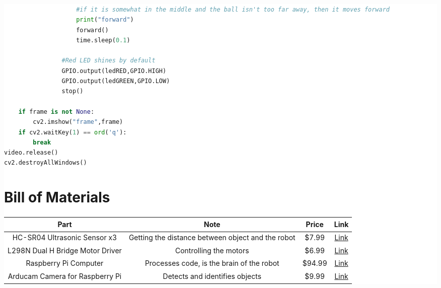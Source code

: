 ```python
                    #if it is somewhat in the middle and the ball isn't too far away, then it moves forward
                    print("forward")
                    forward()
                    time.sleep(0.1)
                
                #Red LED shines by default
                GPIO.output(ledRED,GPIO.HIGH)
                GPIO.output(ledGREEN,GPIO.LOW)
                stop()  
                
    if frame is not None:
        cv2.imshow("frame",frame)
    if cv2.waitKey(1) == ord('q'):
        break
video.release()
cv2.destroyAllWindows()  
```

# Bill of Materials

| **Part** | **Note** | **Price** | **Link** |
|:--:|:--:|:--:|:--:|
| HC-SR04 Ultrasonic Sensor x3 | Getting the distance between object and the robot | $7.99 | <a href="https://www.amazon.com/BAEASU-Ultrasonic-Mega2560-Duemilanove-Mounting/dp/B0C616H9TS/ref=sr_1_4?crid=2IZ5D2A8Z2ONN&keywords=3+ultrasonic+sensors&qid=1689616349&sprefix=3+ultrasonic+sensos%2Caps%2C825&sr=8-4"> Link </a> |
| L298N Dual H Bridge Motor Driver | Controlling the motors | $6.99 | <a href="[https://www.amazon.com/Arduino-A000066-ARDUINO-UNO-R3/dp/B008GRTSV6/](https://www.amazon.com/Qunqi-Controller-Module-Stepper-Arduino/dp/B014KMHSW6/ref=sr_1_7?crid=8BRQ9PLF9JJP&keywords=1L298N+motor+driver&qid=1689616467&sprefix=1l298n+motor+driver%2Caps%2C147&sr=8-7)https://www.amazon.com/Qunqi-Controller-Module-Stepper-Arduino/dp/B014KMHSW6/ref=sr_1_7?crid=8BRQ9PLF9JJP&keywords=1L298N+motor+driver&qid=1689616467&sprefix=1l298n+motor+driver%2Caps%2C147&sr=8-7"> Link </a> |
| Raspberry Pi Computer | Processes code, is the brain of the robot | $94.99 | <a href="[https://www.amazon.com/Arduino-A000066-ARDUINO-UNO-R3/dp/B008GRTSV6/](https://www.amazon.com/Raspberry-Pi-Computer-Suitable-Workstation/dp/B0899VXM8F/ref=sr_1_5?crid=W9KDQY1NXM6I&keywords=raspberry+pi+4&qid=1689616708&sprefix=raspberry+pi+%2Caps%2C171&sr=8-5)https://www.amazon.com/Raspberry-Pi-Computer-Suitable-Workstation/dp/B0899VXM8F/ref=sr_1_5?crid=W9KDQY1NXM6I&keywords=raspberry+pi+4&qid=1689616708&sprefix=raspberry+pi+%2Caps%2C171&sr=8-5"> Link </a> |
| Arducam Camera for Raspberry Pi | Detects and identifies objects | $9.99 | <a href="[[https://www.amazon.com/Arduino-A000066-ARDUINO-UNO-R3/dp/B008GRTSV6/](https://www.amazon.com/Raspberry-Pi-Computer-Suitable-Workstation/dp/B0899VXM8F/ref=sr_1_5?crid=W9KDQY1NXM6I&keywords=raspberry+pi+4&qid=1689616708&sprefix=raspberry+pi+%2Caps%2C171&sr=8-5)https://www.amazon.com/Raspberry-Pi-Computer-Suitable-Workstation/dp/B0899VXM8F/ref=sr_1_5?crid=W9KDQY1NXM6I&keywords=raspberry+pi+4&qid=1689616708&sprefix=raspberry+pi+%2Caps%2C171&sr=8-5](https://www.amazon.com/Arducam-Megapixels-Sensor-OV5647-Raspberry/dp/B012V1HEP4/ref=sr_1_1_sspa?crid=2EBA6MUG5VTPU&keywords=raspberry%2Bpi%2Bcamera&qid=1689616833&sprefix=raspberry%2Bpi%2Bcame%2Caps%2C183&sr=8-1-spons&sp_csd=d2lkZ2V0TmFtZT1zcF9hdGY&th=1)https://www.amazon.com/Arducam-Megapixels-Sensor-OV5647-Raspberry/dp/B012V1HEP4/ref=sr_1_1_sspa?crid=2EBA6MUG5VTPU&keywords=raspberry%2Bpi%2Bcamera&qid=1689616833&sprefix=raspberry%2Bpi%2Bcame%2Caps%2C183&sr=8-1-spons&sp_csd=d2lkZ2V0TmFtZT1zcF9hdGY&th=1"> Link </a> |

